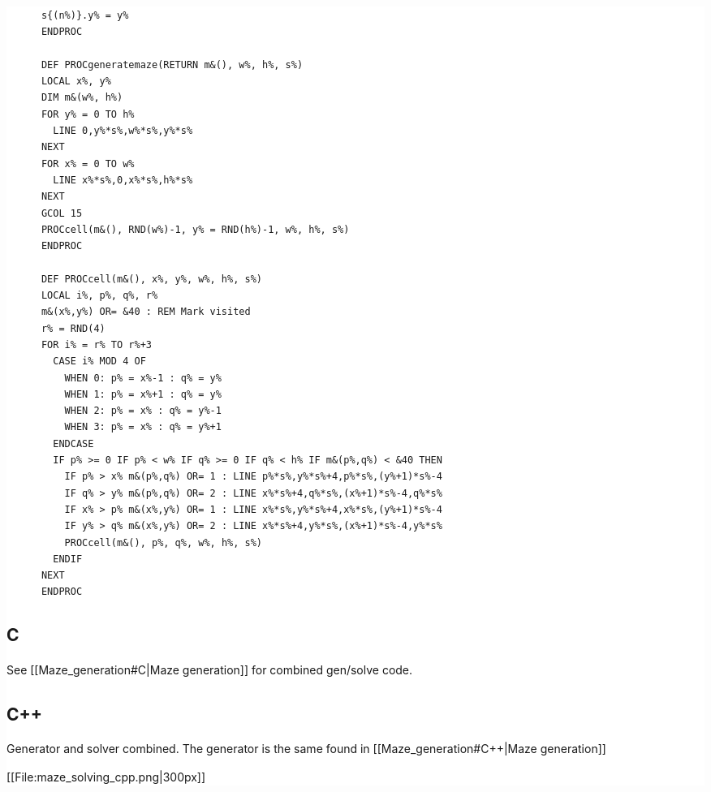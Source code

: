 ```bbcbasic
      s{(n%)}.y% = y%
      ENDPROC
      
      DEF PROCgeneratemaze(RETURN m&(), w%, h%, s%)
      LOCAL x%, y%
      DIM m&(w%, h%)
      FOR y% = 0 TO h%
        LINE 0,y%*s%,w%*s%,y%*s%
      NEXT
      FOR x% = 0 TO w%
        LINE x%*s%,0,x%*s%,h%*s%
      NEXT
      GCOL 15
      PROCcell(m&(), RND(w%)-1, y% = RND(h%)-1, w%, h%, s%)
      ENDPROC
      
      DEF PROCcell(m&(), x%, y%, w%, h%, s%)
      LOCAL i%, p%, q%, r%
      m&(x%,y%) OR= &40 : REM Mark visited
      r% = RND(4)
      FOR i% = r% TO r%+3
        CASE i% MOD 4 OF
          WHEN 0: p% = x%-1 : q% = y%
          WHEN 1: p% = x%+1 : q% = y%
          WHEN 2: p% = x% : q% = y%-1
          WHEN 3: p% = x% : q% = y%+1
        ENDCASE
        IF p% >= 0 IF p% < w% IF q% >= 0 IF q% < h% IF m&(p%,q%) < &40 THEN
          IF p% > x% m&(p%,q%) OR= 1 : LINE p%*s%,y%*s%+4,p%*s%,(y%+1)*s%-4
          IF q% > y% m&(p%,q%) OR= 2 : LINE x%*s%+4,q%*s%,(x%+1)*s%-4,q%*s%
          IF x% > p% m&(x%,y%) OR= 1 : LINE x%*s%,y%*s%+4,x%*s%,(y%+1)*s%-4
          IF y% > q% m&(x%,y%) OR= 2 : LINE x%*s%+4,y%*s%,(x%+1)*s%-4,y%*s%
          PROCcell(m&(), p%, q%, w%, h%, s%)
        ENDIF
      NEXT
      ENDPROC
```



## C

See [[Maze_generation#C|Maze generation]] for combined gen/solve code.


## C++

Generator and solver combined. The generator is the same found in [[Maze_generation#C++|Maze generation]]

[[File:maze_solving_cpp.png|300px]]
